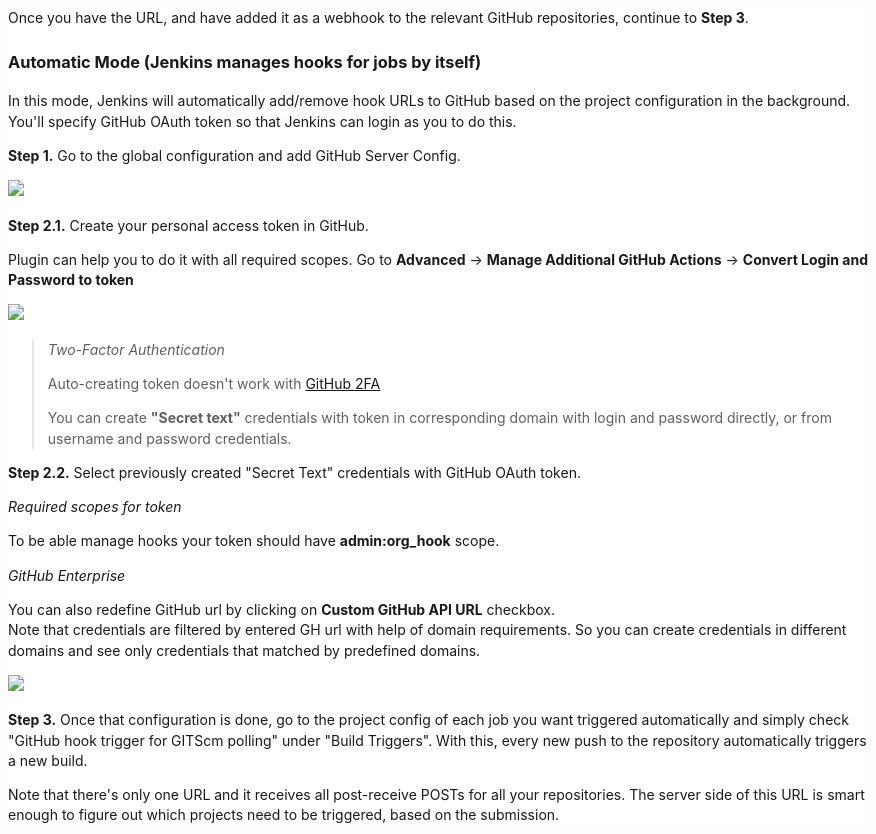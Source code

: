 Once you have the URL, and have added it as a webhook to the relevant
GitHub repositories, continue to **Step 3**.

### Automatic Mode (Jenkins manages hooks for jobs by itself)

In this mode, Jenkins will automatically add/remove hook URLs to GitHub
based on the project configuration in the background. You'll specify
GitHub OAuth token so that Jenkins can login as you to do this.

**Step 1.** Go to the global configuration and add GitHub Server Config.

![](/docs/images/ghserver-config.png)

**Step 2.1.** Create your personal access token in GitHub.

Plugin can help you to do it with all required scopes. Go to
**Advanced** -\> **Manage Additional GitHub Actions** -\> **Convert
Login and Password to token**

![](/docs/images/manage-token.png)

> *Two-Factor Authentication*
> 
> Auto-creating token doesn't work with [GitHub
> 2FA](https://help.github.com/articles/about-two-factor-authentication/)
> 
> You can create **"Secret text"** credentials with token in corresponding
> domain with login and password directly, or from username and password
> credentials.

**Step 2.2.** Select previously created "Secret Text" credentials with
GitHub OAuth token.

*Required scopes for token*

To be able manage hooks your token should have **admin:org\_hook**
scope.

*GitHub Enterprise*

You can also redefine GitHub url by clicking on **Custom GitHub API
URL** checkbox.  
Note that credentials are filtered by entered GH url with help of domain
requirements. So you can create credentials in different domains and see
only credentials that matched by predefined domains.

![](/docs/images/secret-text.png)

**Step 3.** Once that configuration is done, go to the project config of
each job you want triggered automatically and simply check "GitHub hook trigger for GITScm polling" 
under "Build Triggers". With this, every new
push to the repository automatically triggers a new build.

Note that there's only one URL and it receives all post-receive POSTs
for all your repositories. The server side of this URL is smart enough
to figure out which projects need to be triggered, based on the
submission.
